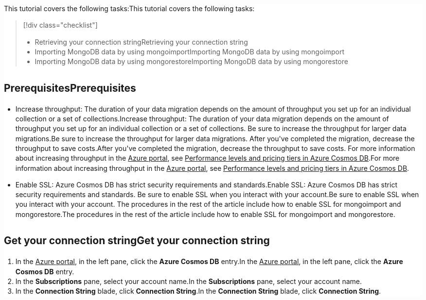 <span data-ttu-id="91185-110">This tutorial covers the following tasks:</span><span class="sxs-lookup"><span data-stu-id="91185-110">This tutorial covers the following tasks:</span></span>

> [!div class="checklist"]
> * <span data-ttu-id="91185-111">Retrieving your connection string</span><span class="sxs-lookup"><span data-stu-id="91185-111">Retrieving your connection string</span></span>
> * <span data-ttu-id="91185-112">Importing MongoDB data by using mongoimport</span><span class="sxs-lookup"><span data-stu-id="91185-112">Importing MongoDB data by using mongoimport</span></span>
> * <span data-ttu-id="91185-113">Importing MongoDB data by using mongorestore</span><span class="sxs-lookup"><span data-stu-id="91185-113">Importing MongoDB data by using mongorestore</span></span>

## <a name="prerequisites"></a><span data-ttu-id="91185-114">Prerequisites</span><span class="sxs-lookup"><span data-stu-id="91185-114">Prerequisites</span></span>

* <span data-ttu-id="91185-115">Increase throughput: The duration of your data migration depends on the amount of throughput you set up for an individual collection or a set of collections.</span><span class="sxs-lookup"><span data-stu-id="91185-115">Increase throughput: The duration of your data migration depends on the amount of throughput you set up for an individual collection or a set of collections.</span></span> <span data-ttu-id="91185-116">Be sure to increase the throughput for larger data migrations.</span><span class="sxs-lookup"><span data-stu-id="91185-116">Be sure to increase the throughput for larger data migrations.</span></span> <span data-ttu-id="91185-117">After you've completed the migration, decrease the throughput to save costs.</span><span class="sxs-lookup"><span data-stu-id="91185-117">After you've completed the migration, decrease the throughput to save costs.</span></span> <span data-ttu-id="91185-118">For more information about increasing throughput in the [Azure portal](https://portal.azure.com), see [Performance levels and pricing tiers in Azure Cosmos DB](performance-levels.md).</span><span class="sxs-lookup"><span data-stu-id="91185-118">For more information about increasing throughput in the [Azure portal](https://portal.azure.com), see [Performance levels and pricing tiers in Azure Cosmos DB](performance-levels.md).</span></span>

* <span data-ttu-id="91185-119">Enable SSL: Azure Cosmos DB has strict security requirements and standards.</span><span class="sxs-lookup"><span data-stu-id="91185-119">Enable SSL: Azure Cosmos DB has strict security requirements and standards.</span></span> <span data-ttu-id="91185-120">Be sure to enable SSL when you interact with your account.</span><span class="sxs-lookup"><span data-stu-id="91185-120">Be sure to enable SSL when you interact with your account.</span></span> <span data-ttu-id="91185-121">The procedures in the rest of the article include how to enable SSL for mongoimport and mongorestore.</span><span class="sxs-lookup"><span data-stu-id="91185-121">The procedures in the rest of the article include how to enable SSL for mongoimport and mongorestore.</span></span>

## <a name="get-your-connection-string"></a><span data-ttu-id="91185-122">Get your connection string</span><span class="sxs-lookup"><span data-stu-id="91185-122">Get your connection string</span></span> 

1. <span data-ttu-id="91185-123">In the [Azure portal](https://portal.azure.com), in the left pane, click the **Azure Cosmos DB** entry.</span><span class="sxs-lookup"><span data-stu-id="91185-123">In the [Azure portal](https://portal.azure.com), in the left pane, click the **Azure Cosmos DB** entry.</span></span>
1. <span data-ttu-id="91185-124">In the **Subscriptions** pane, select your account name.</span><span class="sxs-lookup"><span data-stu-id="91185-124">In the **Subscriptions** pane, select your account name.</span></span>
1. <span data-ttu-id="91185-125">In the **Connection String** blade, click **Connection String**.</span><span class="sxs-lookup"><span data-stu-id="91185-125">In the **Connection String** blade, click **Connection String**.</span></span>
